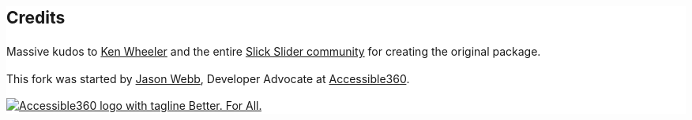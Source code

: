 
## Credits

Massive kudos to [Ken Wheeler](https://github.com/kenwheeler) and the entire [Slick Slider community](https://github.com/kenwheeler/slick) for creating the original package.

This fork was started by [Jason Webb](https://github.com/jasonwebb), Developer Advocate at <a href="https://accessible360.com" target="_blank">Accessible360</a>.

<a href="https://accessible360.com" target="_blank"><img src="https://raw.githubusercontent.com/Accessible360/accessible-slick/master/docs/images/accessible360-logo.png" alt="Accessible360 logo with tagline Better. For All." width="400"></a>